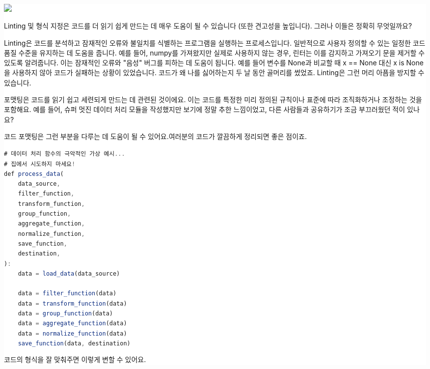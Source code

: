 <img src="/assets/img/2024-06-23-TheFourRsofCodeExcellenceforDataProjectsPart1_7.png" />

Linting 및 형식 지정은 코드를 더 읽기 쉽게 만드는 데 매우 도움이 될 수 있습니다 (또한 견고성을 높입니다). 그러나 이들은 정확히 무엇일까요?

Linting은 코드를 분석하고 잠재적인 오류와 불일치를 식별하는 프로그램을 실행하는 프로세스입니다. 일반적으로 사용자 정의할 수 있는 일정한 코드 품질 수준을 유지하는 데 도움을 줍니다. 예를 들어, numpy를 가져왔지만 실제로 사용하지 않는 경우, 린터는 이를 감지하고 가져오기 문을 제거할 수 있도록 알려줍니다. 이는 잠재적인 오류와 "음성" 버그를 피하는 데 도움이 됩니다. 예를 들어 변수를 None과 비교할 때 x == None 대신 x is None을 사용하지 않아 코드가 실패하는 상황이 있었습니다. 코드가 왜 나를 싫어하는지 두 날 동안 골머리를 썼었죠. Linting은 그런 머리 아픔을 방지할 수 있습니다.



<ins class="adsbygoogle"
     style="display:block"
     data-ad-client="ca-pub-4877378276818686"
     data-ad-slot="1107185301"
     data-ad-format="auto"
     data-full-width-responsive="true"></ins>

<script>
     (adsbygoogle = window.adsbygoogle || []).push({});
</script>

포맷팅은 코드를 읽기 쉽고 세련되게 만드는 데 관련된 것이에요. 이는 코드를 특정한 미리 정의된 규칙이나 표준에 따라 조직화하거나 조정하는 것을 포함해요. 예를 들어, 슈퍼 멋진 데이터 처리 모듈을 작성했지만 보기에 정말 추한 느낌이었고, 다른 사람들과 공유하기가 조금 부끄러웠던 적이 있나요?

코드 포맷팅은 그런 부분을 다루는 데 도움이 될 수 있어요.여러분의 코드가 깔끔하게 정리되면 좋은 점이죠.

```js
# 데이터 처리 함수의 극악적인 가상 예시...
# 집에서 시도하지 마세요!
def process_data(
    data_source,
    filter_function,
    transform_function,
    group_function,
    aggregate_function,
    normalize_function,
    save_function,
    destination,
):
    data = load_data(data_source)

    data = filter_function(data)
    data = transform_function(data)
    data = group_function(data)
    data = aggregate_function(data)
    data = normalize_function(data)
    save_function(data, destination)
```

코드의 형식을 잘 맞춰주면 이렇게 변할 수 있어요.



<ins class="adsbygoogle"
     style="display:block"
     data-ad-client="ca-pub-4877378276818686"
     data-ad-slot="1107185301"
     data-ad-format="auto"
     data-full-width-responsive="true"></ins>
